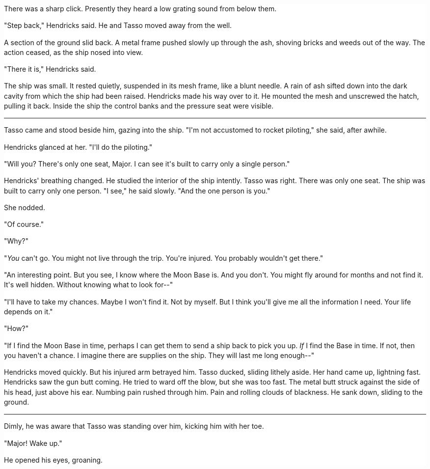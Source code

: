 There was a sharp click. Presently they heard a low grating sound from below them.

"Step back," Hendricks said. He and Tasso moved away from the well.

A section of the ground slid back. A metal frame pushed slowly up through the ash, shoving bricks and weeds out of the way. The action ceased, as the ship nosed into view.

"There it is," Hendricks said.

The ship was small. It rested quietly, suspended in its mesh frame, like a blunt needle. A rain of ash sifted down into the dark cavity from which the ship had been raised. Hendricks made his way over to it. He mounted the mesh and unscrewed the hatch, pulling it back. Inside the ship the control banks and the pressure seat were visible.

****

Tasso came and stood beside him, gazing into the ship. "I'm not accustomed to rocket piloting," she said, after awhile.

Hendricks glanced at her. "I'll do the piloting."

"Will you? There's only one seat, Major. I can see it's built to carry only a single person."

Hendricks' breathing changed. He studied the interior of the ship intently. Tasso was right. There was only one seat. The ship was built to carry only one person. "I see," he said slowly. "And the one person is you."

She nodded.

"Of course."

"Why?"

"_You_ can't go. You might not live through the trip. You're injured. You probably wouldn't get there."

"An interesting point. But you see, I know where the Moon Base is. And you don't. You might fly around for months and not find it. It's well hidden. Without knowing what to look for--"

"I'll have to take my chances. Maybe I won't find it. Not by myself. But I think you'll give me all the information I need. Your life depends on it."

"How?"

"If I find the Moon Base in time, perhaps I can get them to send a ship back to pick you up. _If_ I find the Base in time. If not, then you haven't a chance. I imagine there are supplies on the ship. They will last me long enough--"

Hendricks moved quickly. But his injured arm betrayed him. Tasso ducked, sliding lithely aside. Her hand came up, lightning fast. Hendricks saw the gun butt coming. He tried to ward off the blow, but she was too fast. The metal butt struck against the side of his head, just above his ear. Numbing pain rushed through him. Pain and rolling clouds of blackness. He sank down, sliding to the ground.

****

Dimly, he was aware that Tasso was standing over him, kicking him with her toe.

"Major! Wake up."

He opened his eyes, groaning.
